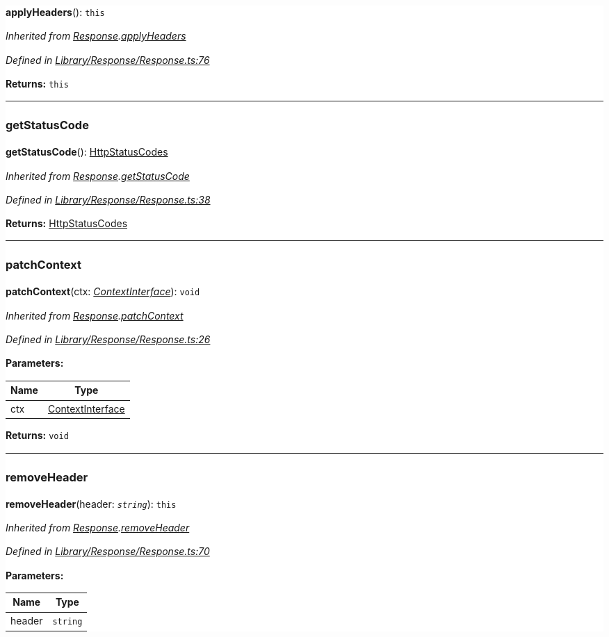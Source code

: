 **applyHeaders**(): `this`

*Inherited from [Response](response).[applyHeaders](response#applyheaders)*

*Defined in [Library/Response/Response.ts:76](https://github.com/SpoonX/stix/blob/00e7e6e/src/Library/Response/Response.ts#L76)*

**Returns:** `this`

___
<a id="getstatuscode"></a>

###  getStatusCode

**getStatusCode**(): [HttpStatusCodes](../enums/httpstatuscodes)

*Inherited from [Response](response).[getStatusCode](response#getstatuscode)*

*Defined in [Library/Response/Response.ts:38](https://github.com/SpoonX/stix/blob/00e7e6e/src/Library/Response/Response.ts#L38)*

**Returns:** [HttpStatusCodes](../enums/httpstatuscodes)

___
<a id="patchcontext"></a>

###  patchContext

**patchContext**(ctx: *[ContextInterface](../interfaces/contextinterface)*): `void`

*Inherited from [Response](response).[patchContext](response#patchcontext)*

*Defined in [Library/Response/Response.ts:26](https://github.com/SpoonX/stix/blob/00e7e6e/src/Library/Response/Response.ts#L26)*

**Parameters:**

| Name | Type |
| ------ | ------ |
| ctx | [ContextInterface](../interfaces/contextinterface) |

**Returns:** `void`

___
<a id="removeheader"></a>

###  removeHeader

**removeHeader**(header: *`string`*): `this`

*Inherited from [Response](response).[removeHeader](response#removeheader)*

*Defined in [Library/Response/Response.ts:70](https://github.com/SpoonX/stix/blob/00e7e6e/src/Library/Response/Response.ts#L70)*

**Parameters:**

| Name | Type |
| ------ | ------ |
| header | `string` |
